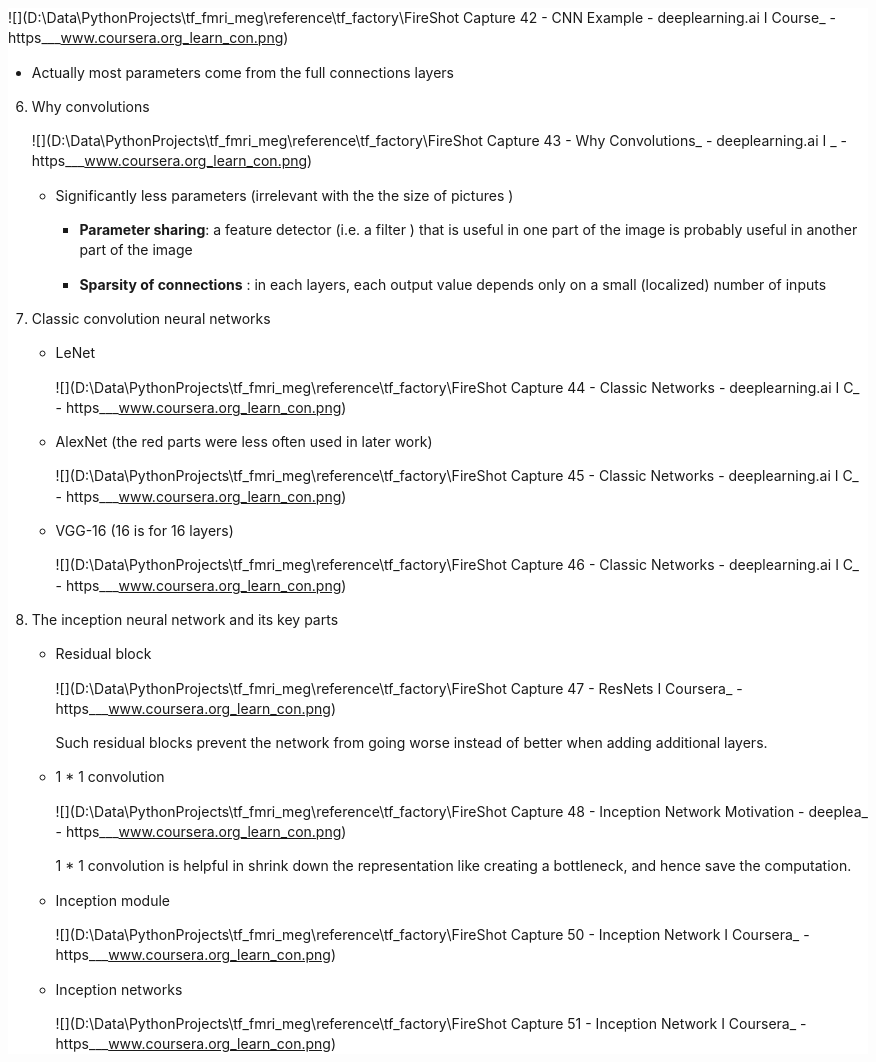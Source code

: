 ![](D:\Data\PythonProjects\tf_fmri_meg\reference\tf_factory\FireShot Capture 42 - CNN Example - deeplearning.ai I Course_ - https___www.coursera.org_learn_con.png)

- Actually most parameters come from the full connections layers



6. Why convolutions

   ![](D:\Data\PythonProjects\tf_fmri_meg\reference\tf_factory\FireShot Capture 43 - Why Convolutions_ - deeplearning.ai I _ - https___www.coursera.org_learn_con.png)

   - Significantly less parameters (irrelevant with the the size of pictures )

     - **Parameter sharing**:  a feature detector (i.e. a filter ) that is useful in one part of the image is probably useful in another part of the image

     -  **Sparsity of connections** : in each layers, each output value depends only on a small (localized) number of inputs



7. Classic convolution neural networks

   - LeNet

     ![](D:\Data\PythonProjects\tf_fmri_meg\reference\tf_factory\FireShot Capture 44 - Classic Networks - deeplearning.ai I C_ - https___www.coursera.org_learn_con.png)

   - AlexNet (the red parts were less often used in later work)

     ![](D:\Data\PythonProjects\tf_fmri_meg\reference\tf_factory\FireShot Capture 45 - Classic Networks - deeplearning.ai I C_ - https___www.coursera.org_learn_con.png)

   - VGG-16 (16 is for 16 layers)

     ![](D:\Data\PythonProjects\tf_fmri_meg\reference\tf_factory\FireShot Capture 46 - Classic Networks - deeplearning.ai I C_ - https___www.coursera.org_learn_con.png)



8. The inception neural network and its key parts

   - Residual block

     ![](D:\Data\PythonProjects\tf_fmri_meg\reference\tf_factory\FireShot Capture 47 - ResNets I Coursera_ - https___www.coursera.org_learn_con.png)

     Such residual blocks prevent the network from going worse instead of better when adding additional layers.

   - 1 * 1 convolution

     ![](D:\Data\PythonProjects\tf_fmri_meg\reference\tf_factory\FireShot Capture 48 - Inception Network Motivation - deeplea_ - https___www.coursera.org_learn_con.png)

     1 * 1 convolution is helpful in shrink down the representation like creating a bottleneck, and hence save the computation.

   - Inception module

     ![](D:\Data\PythonProjects\tf_fmri_meg\reference\tf_factory\FireShot Capture 50 - Inception Network I Coursera_ - https___www.coursera.org_learn_con.png)

   - Inception networks

     ![](D:\Data\PythonProjects\tf_fmri_meg\reference\tf_factory\FireShot Capture 51 - Inception Network I Coursera_ - https___www.coursera.org_learn_con.png)

